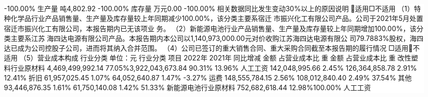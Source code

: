 -100.00%
生产量
吨4,802.92
-100.00%
库存量
万元0.00
-100.00%
相关数据同比发生变动30%以上的原因说明
适用□不适用
（1）特种化学品行业产品销售量、生产量及库存量较上年同期减少100.00%，该分类主要系宿迁
市振兴化工有限公司产品。公司于2021年5月处置宿迁市振兴化工有限公司，本报告期内已无该项业
务。
（2）新能源电池行业产品销售量、生产量及库存量较上年同期增加100.00%，该分类主要系江苏
海四达电源有限公司产品。本报告期内本公司以1,140,973,000.00元对价收购江苏海四达电源有限公
司79.7883%股权，海四达已成为公司控股子公司，进而将其纳入合并范围。
（4）公司已签订的重大销售合同、重大采购合同截至本报告期的履行情况
□适用不适用
（5）营业成本构成
行业分类
单位：元
行业分类
项目
2022年
2021年
同比增减
金额
占营业成本比
重
金额
占营业成本比
重
改性塑料行业原材料
4,469,499,992.14
77.05%3,922,043,673.84
90.31%
13.96%
人工工资
142,048,995.66
2.45%
126,364,858.78
2.91%
12.41%
折旧
61,957,025.45
1.07%
64,052,640.87
1.47%
-3.27%
运费
148,555,784.15
2.56%
108,012,840.40
2.49%
37.54%
其他
93,446,876.35
1.61%
61,750,140.08
1.42%
51.33%
新能源电池行业原材料
752,682,618.44
12.98%100.00%
人工工资